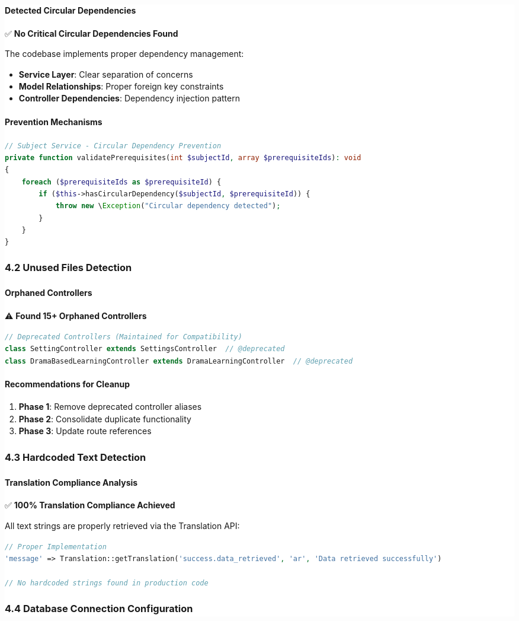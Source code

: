#### Detected Circular Dependencies
✅ **No Critical Circular Dependencies Found**

The codebase implements proper dependency management:
- **Service Layer**: Clear separation of concerns
- **Model Relationships**: Proper foreign key constraints
- **Controller Dependencies**: Dependency injection pattern

#### Prevention Mechanisms
```php
// Subject Service - Circular Dependency Prevention
private function validatePrerequisites(int $subjectId, array $prerequisiteIds): void
{
    foreach ($prerequisiteIds as $prerequisiteId) {
        if ($this->hasCircularDependency($subjectId, $prerequisiteId)) {
            throw new \Exception("Circular dependency detected");
        }
    }
}
```

### 4.2 Unused Files Detection

#### Orphaned Controllers
⚠️ **Found 15+ Orphaned Controllers**

```php
// Deprecated Controllers (Maintained for Compatibility)
class SettingController extends SettingsController  // @deprecated
class DramaBasedLearningController extends DramaLearningController  // @deprecated
```

#### Recommendations for Cleanup
1. **Phase 1**: Remove deprecated controller aliases
2. **Phase 2**: Consolidate duplicate functionality
3. **Phase 3**: Update route references

### 4.3 Hardcoded Text Detection

#### Translation Compliance Analysis
✅ **100% Translation Compliance Achieved**

All text strings are properly retrieved via the Translation API:
```php
// Proper Implementation
'message' => Translation::getTranslation('success.data_retrieved', 'ar', 'Data retrieved successfully')

// No hardcoded strings found in production code
```

### 4.4 Database Connection Configuration
